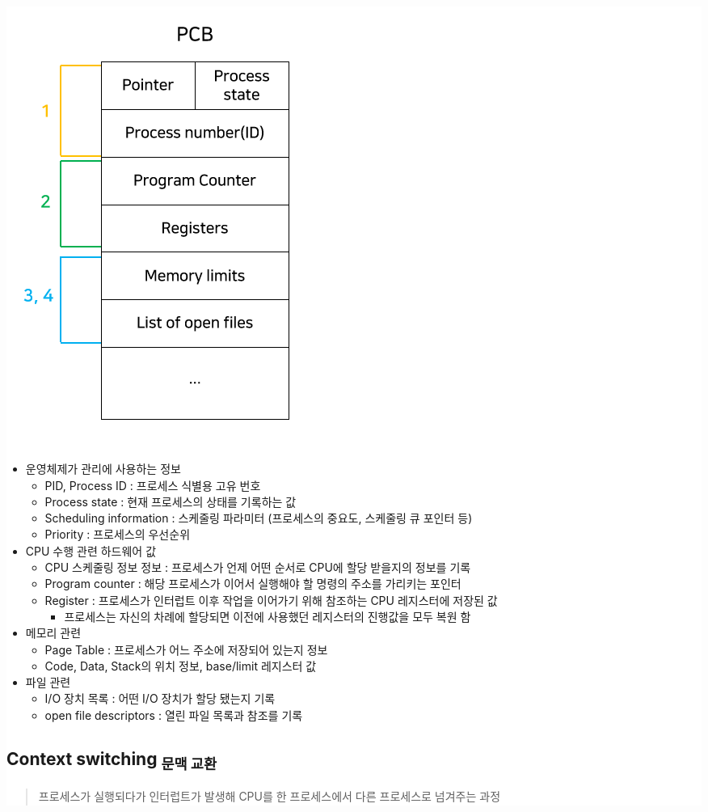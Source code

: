 ![img:PCB](../img/process_05.png)

- 운영체제가 관리에 사용하는 정보
  - PID, Process ID : 프로세스 식별용 고유 번호
  - Process state : 현재 프로세스의 상태를 기록하는 값
  - Scheduling information : 스케줄링 파라미터 (프로세스의 중요도, 스케줄링 큐 포인터 등)
  - Priority : 프로세스의 우선순위
- CPU 수행 관련 하드웨어 값
  - CPU 스케줄링 정보 정보 : 프로세스가 언제 어떤 순서로 CPU에 할당 받을지의 정보를 기록
  - Program counter : 해당 프로세스가 이어서 실행해야 할 명령의 주소를 가리키는 포인터
  - Register : 프로세스가 인터럽트 이후 작업을 이어가기 위해 참조하는 CPU 레지스터에 저장된 값
    - 프로세스는 자신의 차례에 할당되면 이전에 사용했던 레지스터의 진행값을 모두 복원 함
- 메모리 관련
  - Page Table : 프로세스가 어느 주소에 저장되어 있는지 정보
  - Code, Data, Stack의 위치 정보, base/limit 레지스터 값
- 파일 관련
  - I/O 장치 목록 : 어떤 I/O 장치가 할당 됐는지 기록
  - open file descriptors : 열린 파일 목록과 참조를 기록

## Context switching <sub>문맥 교환</sub>

> 프로세스가 실행되다가 인터럽트가 발생해 CPU를 한 프로세스에서 다른 프로세스로 넘겨주는 과정
